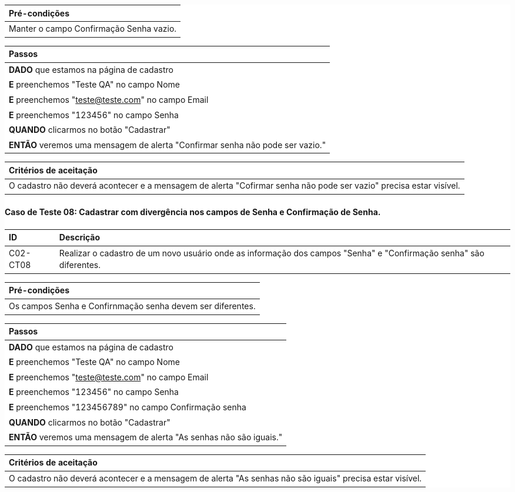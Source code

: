 | **Pré-condições**                       |
| :-------------------------------------- |
| Manter o campo Confirmação Senha vazio. |

| **Passos**                                                                     |
| :----------------------------------------------------------------------------- |
| **DADO** que estamos na página de cadastro                                     |
| **E** preenchemos "Teste QA" no campo Nome                                     |
| **E** preenchemos "teste@teste.com" no campo Email                             |
| **E** preenchemos "123456" no campo Senha                                      |
| **QUANDO** clicarmos no botão "Cadastrar"                                      |
| **ENTÃO** veremos uma mensagem de alerta "Confirmar senha não pode ser vazio." |

| **Critérios de aceitação**                                                                                        |
| :---------------------------------------------------------------------------------------------------------------- |
| O cadastro não deverá acontecer e a mensagem de alerta "Cofirmar senha não pode ser vazio" precisa estar visível. |

#### Caso de Teste 08: Cadastrar com divergência nos campos de Senha e Confirmação de Senha.

| ID       | Descrição                                                                                                          |
| :------- | :----------------------------------------------------------------------------------------------------------------- |
| C02-CT08 | Realizar o cadastro de um novo usuário onde as informação dos campos "Senha" e "Confirmação senha" são diferentes. |

| **Pré-condições**                                          |
| :--------------------------------------------------------- |
| Os campos Senha e Confirnmação senha devem ser diferentes. |

| **Passos**                                                           |
| :------------------------------------------------------------------- |
| **DADO** que estamos na página de cadastro                           |
| **E** preenchemos "Teste QA" no campo Nome                           |
| **E** preenchemos "teste@teste.com" no campo Email                   |
| **E** preenchemos "123456" no campo Senha                            |
| **E** preenchemos "123456789" no campo Confirmação senha             |
| **QUANDO** clicarmos no botão "Cadastrar"                            |
| **ENTÃO** veremos uma mensagem de alerta "As senhas não são iguais." |

| **Critérios de aceitação**                                                                               |
| :------------------------------------------------------------------------------------------------------- |
| O cadastro não deverá acontecer e a mensagem de alerta "As senhas não são iguais" precisa estar visível. |
